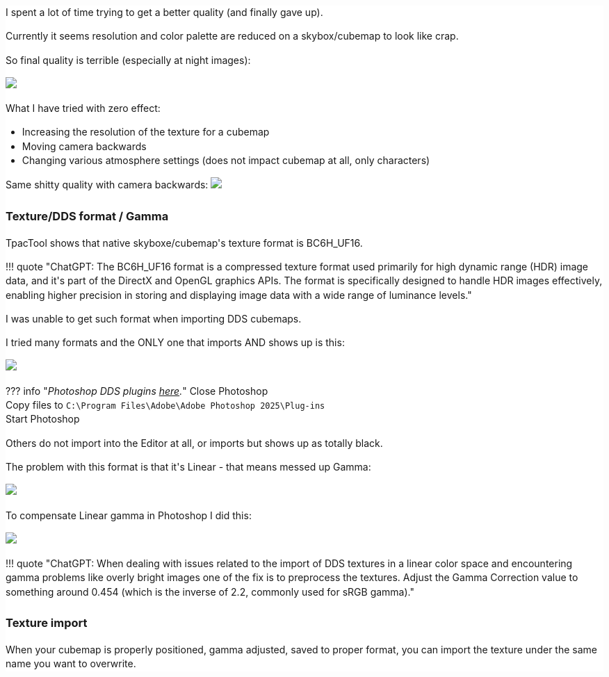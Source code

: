 I spent a lot of time trying to get a better quality (and finally gave up).

Currently it seems resolution and color palette are reduced on a skybox/cubemap to look like crap.

So final quality is terrible (especially at night images):

![](/pics/2404161108.jpg)

What I have tried with zero effect:

* Increasing the resolution of the texture for a cubemap
* Moving camera backwards
* Changing various atmosphere settings (does not impact cubemap at all, only characters)

Same shitty quality with camera backwards:
![](/pics/2404161137.jpg)

### Texture/DDS format / Gamma

TpacTool shows that native skyboxe/cubemap's texture format is BC6H_UF16.

!!! quote "ChatGPT: The BC6H_UF16 format is a compressed texture format used primarily for high dynamic range (HDR) image data, and it's part of the DirectX and OpenGL graphics APIs. The format is specifically designed to handle HDR images effectively, enabling higher precision in storing and displaying image data with a wide range of luminance levels."

I was unable to get such format when importing DDS cubemaps.

I tried many formats and the ONLY one that imports AND shows up is this:

![](/pics/2404161123.jpg)

??? info "*Photoshop DDS plugins [here](https://drive.google.com/file/d/1sR03Bbf6uhSejA5uila3LkvQNZyo6QlP/view).*"
    Close Photoshop<br>
    Copy files to `C:\Program Files\Adobe\Adobe Photoshop 2025\Plug-ins`<br>
    Start Photoshop

Others do not import into the Editor at all, or imports but shows up as totally black.

The problem with this format is that it's Linear - that means messed up Gamma:

![](/pics/2404161127.jpg)

To compensate Linear gamma in Photoshop I did this:

![](/pics/2404161129.jpg)

!!! quote "ChatGPT: When dealing with issues related to the import of DDS textures in a linear color space and encountering gamma problems like overly bright images one of the fix is to preprocess the textures. Adjust the Gamma Correction value to something around 0.454 (which is the inverse of 2.2, commonly used for sRGB gamma)."


### Texture import

When your cubemap is properly positioned, gamma adjusted, saved to proper format, you can import the texture under the same name you want to overwrite.

